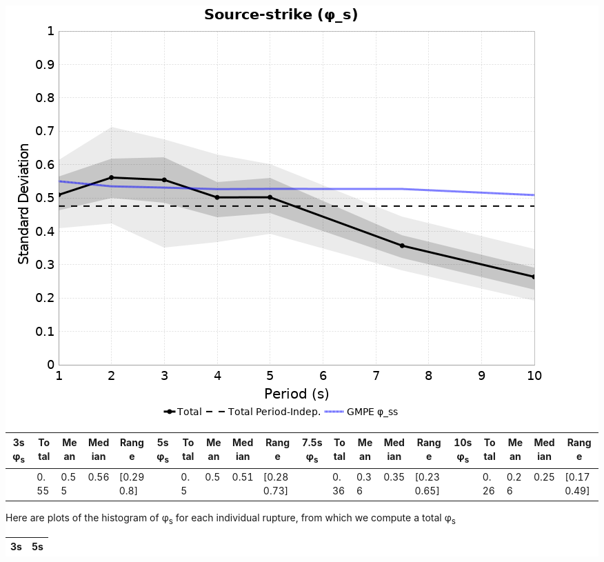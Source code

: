 ![Source-strike Variability](resources/source_strike_m6.6_20km_std_dev.png)

| 3s &phi;<sub>s</sub> | Total | Mean | Median | Range | 5s &phi;<sub>s</sub> | Total | Mean | Median | Range | 7.5s &phi;<sub>s</sub> | Total | Mean | Median | Range | 10s &phi;<sub>s</sub> | Total | Mean | Median | Range |
|-----|-----|-----|-----|-----|-----|-----|-----|-----|-----|-----|-----|-----|-----|-----|-----|-----|-----|-----|-----|
|  | 0.55 | 0.55 | 0.56 | [0.29 0.8] |  | 0.5 | 0.5 | 0.51 | [0.28 0.73] |  | 0.36 | 0.36 | 0.35 | [0.23 0.65] |  | 0.26 | 0.26 | 0.25 | [0.17 0.49] |

Here are plots of the histogram of &phi;<sub>s</sub> for each individual rupture, from which we compute a total &phi;<sub>s</sub>

| 3s | 5s |
|-----|-----|